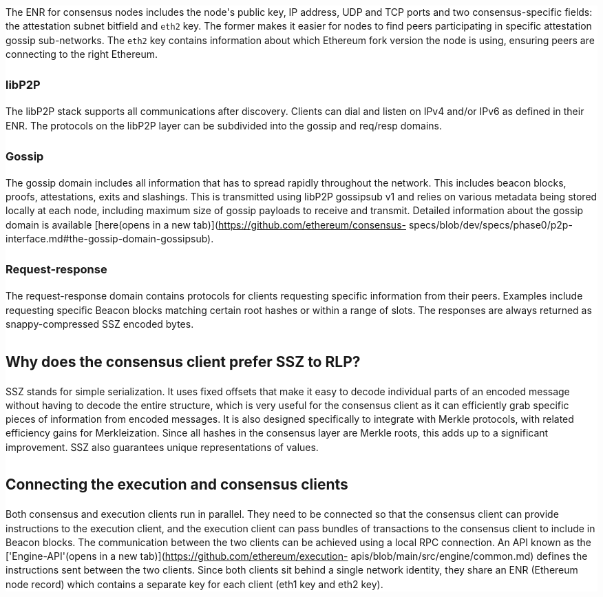 The ENR for consensus nodes includes the node's public key, IP address, UDP
and TCP ports and two consensus-specific fields: the attestation subnet
bitfield and `eth2` key. The former makes it easier for nodes to find peers
participating in specific attestation gossip sub-networks. The `eth2` key
contains information about which Ethereum fork version the node is using,
ensuring peers are connecting to the right Ethereum.

### libP2P

The libP2P stack supports all communications after discovery. Clients can dial
and listen on IPv4 and/or IPv6 as defined in their ENR. The protocols on the
libP2P layer can be subdivided into the gossip and req/resp domains.

### Gossip

The gossip domain includes all information that has to spread rapidly
throughout the network. This includes beacon blocks, proofs, attestations,
exits and slashings. This is transmitted using libP2P gossipsub v1 and relies
on various metadata being stored locally at each node, including maximum size
of gossip payloads to receive and transmit. Detailed information about the
gossip domain is available [here(opens in a new
tab)](https://github.com/ethereum/consensus-
specs/blob/dev/specs/phase0/p2p-interface.md#the-gossip-domain-gossipsub).

### Request-response

The request-response domain contains protocols for clients requesting specific
information from their peers. Examples include requesting specific Beacon
blocks matching certain root hashes or within a range of slots. The responses
are always returned as snappy-compressed SSZ encoded bytes.

## Why does the consensus client prefer SSZ to RLP?

SSZ stands for simple serialization. It uses fixed offsets that make it easy
to decode individual parts of an encoded message without having to decode the
entire structure, which is very useful for the consensus client as it can
efficiently grab specific pieces of information from encoded messages. It is
also designed specifically to integrate with Merkle protocols, with related
efficiency gains for Merkleization. Since all hashes in the consensus layer
are Merkle roots, this adds up to a significant improvement. SSZ also
guarantees unique representations of values.

## Connecting the execution and consensus clients

Both consensus and execution clients run in parallel. They need to be
connected so that the consensus client can provide instructions to the
execution client, and the execution client can pass bundles of transactions to
the consensus client to include in Beacon blocks. The communication between
the two clients can be achieved using a local RPC connection. An API known as
the ['Engine-API'(opens in a new tab)](https://github.com/ethereum/execution-
apis/blob/main/src/engine/common.md) defines the instructions sent between the
two clients. Since both clients sit behind a single network identity, they
share an ENR (Ethereum node record) which contains a separate key for each
client (eth1 key and eth2 key).
